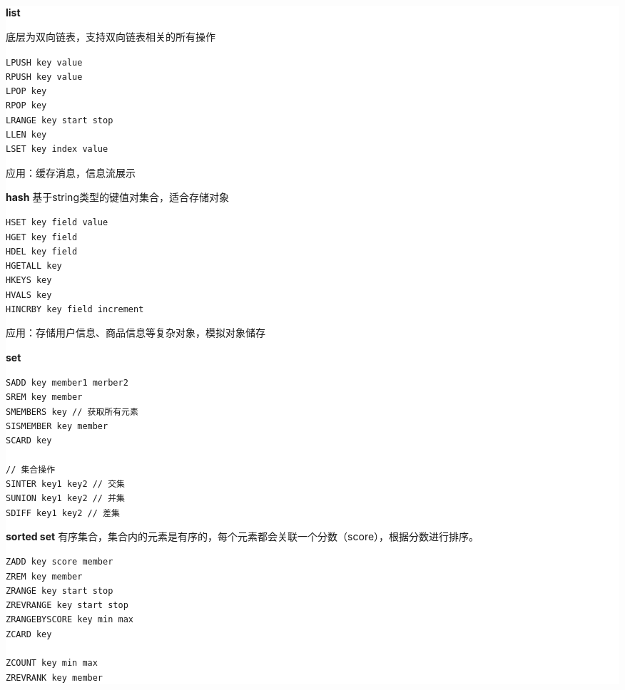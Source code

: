 **list**

底层为双向链表，支持双向链表相关的所有操作

```shell
LPUSH key value
RPUSH key value
LPOP key
RPOP key
LRANGE key start stop
LLEN key
LSET key index value
```
应用：缓存消息，信息流展示

**hash**
基于string类型的键值对集合，适合存储对象

```shell
HSET key field value
HGET key field
HDEL key field
HGETALL key
HKEYS key
HVALS key
HINCRBY key field increment
```
应用：存储用户信息、商品信息等复杂对象，模拟对象储存

**set**

```shell
SADD key member1 merber2
SREM key member
SMEMBERS key // 获取所有元素
SISMEMBER key member
SCARD key

// 集合操作
SINTER key1 key2 // 交集
SUNION key1 key2 // 并集
SDIFF key1 key2 // 差集
```

**sorted set**
有序集合，集合内的元素是有序的，每个元素都会关联一个分数（score），根据分数进行排序。

```shell
ZADD key score member
ZREM key member
ZRANGE key start stop
ZREVRANGE key start stop
ZRANGEBYSCORE key min max
ZCARD key

ZCOUNT key min max
ZREVRANK key member
```
